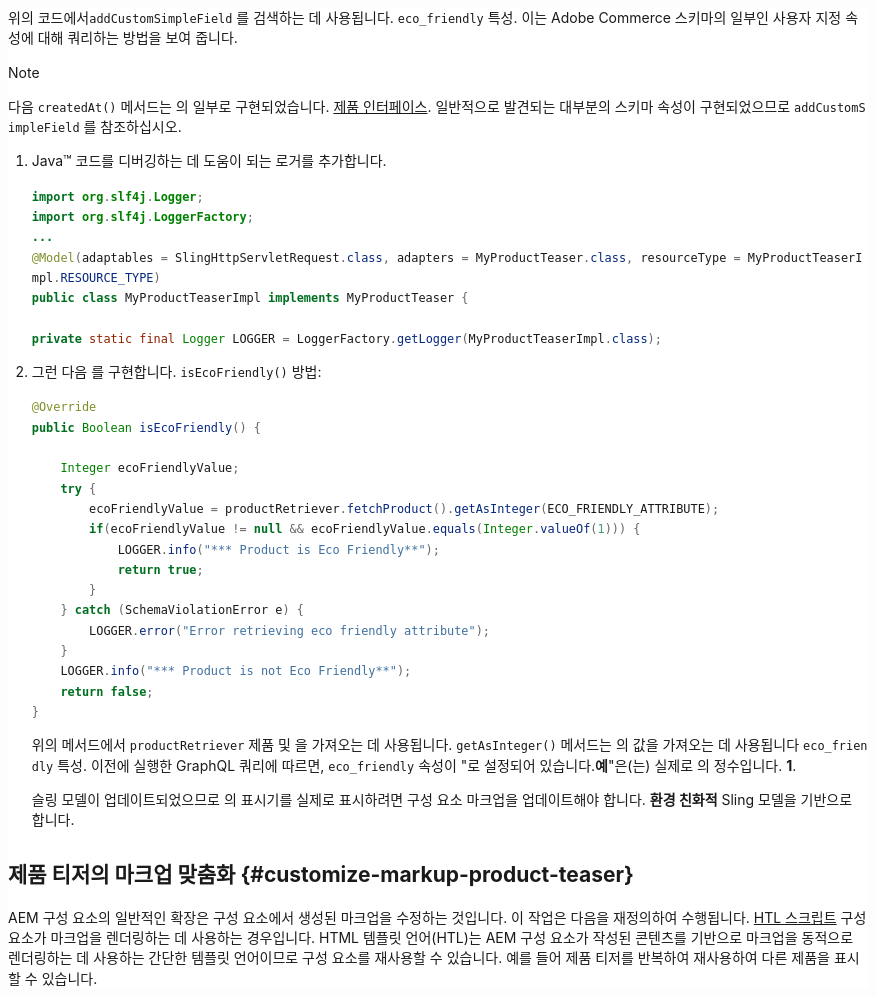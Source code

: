    위의 코드에서`addCustomSimpleField` 를 검색하는 데 사용됩니다. `eco_friendly` 특성. 이는 Adobe Commerce 스키마의 일부인 사용자 지정 속성에 대해 쿼리하는 방법을 보여 줍니다.

   >[!NOTE]
   >
   >다음 `createdAt()` 메서드는 의 일부로 구현되었습니다. [제품 인터페이스](https://github.com/adobe/commerce-cif-magento-graphql/blob/master/src/main/java/com/adobe/cq/commerce/magento/graphql/ProductInterface.java). 일반적으로 발견되는 대부분의 스키마 속성이 구현되었으므로 `addCustomSimpleField` 를 참조하십시오.

1. Java™ 코드를 디버깅하는 데 도움이 되는 로거를 추가합니다.

   ```java
   import org.slf4j.Logger;
   import org.slf4j.LoggerFactory;
   ...
   @Model(adaptables = SlingHttpServletRequest.class, adapters = MyProductTeaser.class, resourceType = MyProductTeaserImpl.RESOURCE_TYPE)
   public class MyProductTeaserImpl implements MyProductTeaser {
   
   private static final Logger LOGGER = LoggerFactory.getLogger(MyProductTeaserImpl.class);
   ```

1. 그런 다음 를 구현합니다. `isEcoFriendly()` 방법:

   ```java
   @Override
   public Boolean isEcoFriendly() {
   
       Integer ecoFriendlyValue;
       try {
           ecoFriendlyValue = productRetriever.fetchProduct().getAsInteger(ECO_FRIENDLY_ATTRIBUTE);
           if(ecoFriendlyValue != null && ecoFriendlyValue.equals(Integer.valueOf(1))) {
               LOGGER.info("*** Product is Eco Friendly**");
               return true;
           }
       } catch (SchemaViolationError e) {
           LOGGER.error("Error retrieving eco friendly attribute");
       }
       LOGGER.info("*** Product is not Eco Friendly**");
       return false;
   }
   ```

   위의 메서드에서 `productRetriever` 제품 및 을 가져오는 데 사용됩니다. `getAsInteger()` 메서드는 의 값을 가져오는 데 사용됩니다 `eco_friendly` 특성. 이전에 실행한 GraphQL 쿼리에 따르면, `eco_friendly` 속성이 &quot;로 설정되어 있습니다.**예**&quot;은(는) 실제로 의 정수입니다. **1**.

   슬링 모델이 업데이트되었으므로 의 표시기를 실제로 표시하려면 구성 요소 마크업을 업데이트해야 합니다. **환경 친화적** Sling 모델을 기반으로 합니다.

## 제품 티저의 마크업 맞춤화 {#customize-markup-product-teaser}

AEM 구성 요소의 일반적인 확장은 구성 요소에서 생성된 마크업을 수정하는 것입니다. 이 작업은 다음을 재정의하여 수행됩니다. [HTL 스크립트](https://experienceleague.adobe.com/docs/experience-manager-htl/content/overview.html) 구성 요소가 마크업을 렌더링하는 데 사용하는 경우입니다. HTML 템플릿 언어(HTL)는 AEM 구성 요소가 작성된 콘텐츠를 기반으로 마크업을 동적으로 렌더링하는 데 사용하는 간단한 템플릿 언어이므로 구성 요소를 재사용할 수 있습니다. 예를 들어 제품 티저를 반복하여 재사용하여 다른 제품을 표시할 수 있습니다.
